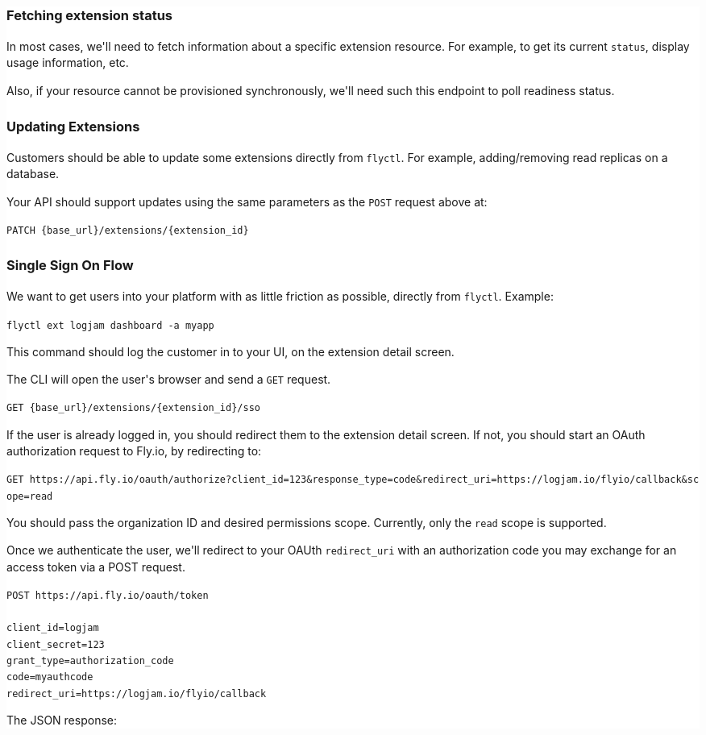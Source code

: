 ### Fetching extension status

In most cases, we'll need to fetch information about a specific extension resource. For example, to get its current `status`, display usage information, etc.

Also, if your resource cannot be provisioned synchronously, we'll need such this endpoint to poll readiness status.


### Updating Extensions

Customers should be able to update some extensions directly from `flyctl`. For example, adding/removing read replicas on a database.

Your API should support updates using the same parameters as the `POST` request above at:

```
PATCH {base_url}/extensions/{extension_id}
```

### Single Sign On Flow

We want to get users into your platform with as little friction as possible, directly from `flyctl`. Example:

`flyctl ext logjam dashboard -a myapp`

This command should log the customer in to your UI, on the extension detail screen.

The CLI will open the user's browser and send a `GET` request.

`GET {base_url}/extensions/{extension_id}/sso`

If the user is already logged in, you should redirect them to the extension detail screen. If not, you should start an OAuth authorization request to Fly.io, by redirecting to:

```
GET https://api.fly.io/oauth/authorize?client_id=123&response_type=code&redirect_uri=https://logjam.io/flyio/callback&scope=read
```

You should pass the organization ID and desired permissions scope. Currently, only the `read` scope is supported.

Once we authenticate the user, we'll redirect to your OAUth `redirect_uri` with an authorization code you may exchange for an access token via a POST request.

```
POST https://api.fly.io/oauth/token

client_id=logjam
client_secret=123
grant_type=authorization_code
code=myauthcode
redirect_uri=https://logjam.io/flyio/callback
```

The JSON response:
